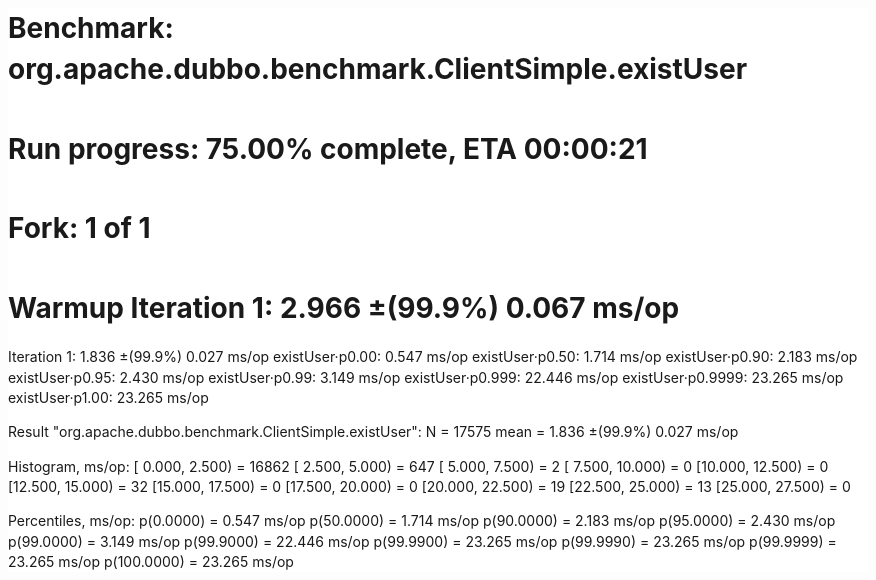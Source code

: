 # Benchmark: org.apache.dubbo.benchmark.ClientSimple.existUser

# Run progress: 75.00% complete, ETA 00:00:21
# Fork: 1 of 1
# Warmup Iteration   1: 2.966 ±(99.9%) 0.067 ms/op
Iteration   1: 1.836 ±(99.9%) 0.027 ms/op
                 existUser·p0.00:   0.547 ms/op
                 existUser·p0.50:   1.714 ms/op
                 existUser·p0.90:   2.183 ms/op
                 existUser·p0.95:   2.430 ms/op
                 existUser·p0.99:   3.149 ms/op
                 existUser·p0.999:  22.446 ms/op
                 existUser·p0.9999: 23.265 ms/op
                 existUser·p1.00:   23.265 ms/op



Result "org.apache.dubbo.benchmark.ClientSimple.existUser":
  N = 17575
  mean =      1.836 ±(99.9%) 0.027 ms/op

  Histogram, ms/op:
    [ 0.000,  2.500) = 16862 
    [ 2.500,  5.000) = 647 
    [ 5.000,  7.500) = 2 
    [ 7.500, 10.000) = 0 
    [10.000, 12.500) = 0 
    [12.500, 15.000) = 32 
    [15.000, 17.500) = 0 
    [17.500, 20.000) = 0 
    [20.000, 22.500) = 19 
    [22.500, 25.000) = 13 
    [25.000, 27.500) = 0 

  Percentiles, ms/op:
      p(0.0000) =      0.547 ms/op
     p(50.0000) =      1.714 ms/op
     p(90.0000) =      2.183 ms/op
     p(95.0000) =      2.430 ms/op
     p(99.0000) =      3.149 ms/op
     p(99.9000) =     22.446 ms/op
     p(99.9900) =     23.265 ms/op
     p(99.9990) =     23.265 ms/op
     p(99.9999) =     23.265 ms/op
    p(100.0000) =     23.265 ms/op

